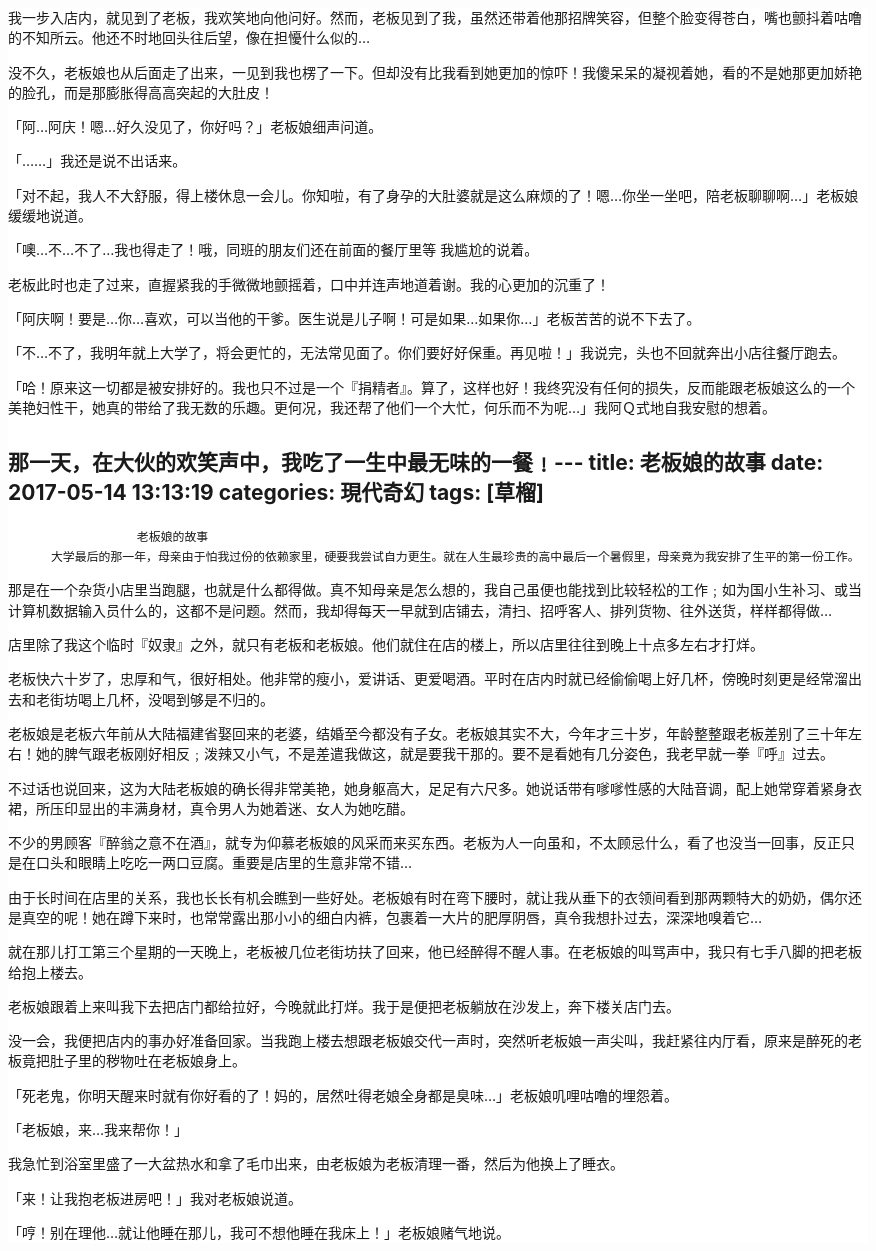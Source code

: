 我一步入店内，就见到了老板，我欢笑地向他问好。然而，老板见到了我，虽然还带着他那招牌笑容，但整个脸变得苍白，嘴也颤抖着咕噜的不知所云。他还不时地回头往后望，像在担懮什么似的…

没不久，老板娘也从后面走了出来，一见到我也楞了一下。但却没有比我看到她更加的惊吓！我傻呆呆的凝视着她，看的不是她那更加娇艳的脸孔，而是那膨胀得高高突起的大肚皮！

「阿…阿庆！嗯…好久没见了，你好吗？」老板娘细声问道。

「……」我还是说不出话来。

「对不起，我人不大舒服，得上楼休息一会儿。你知啦，有了身孕的大肚婆就是这么麻烦的了！嗯…你坐一坐吧，陪老板聊聊啊…」老板娘缓缓地说道。

「噢…不…不了…我也得走了！哦，同班的朋友们还在前面的餐厅里等 我尴尬的说着。

老板此时也走了过来，直握紧我的手微微地颤摇着，口中并连声地道着谢。我的心更加的沉重了！

「阿庆啊！要是…你…喜欢，可以当他的干爹。医生说是儿子啊！可是如果…如果你…」老板苦苦的说不下去了。

「不…不了，我明年就上大学了，将会更忙的，无法常见面了。你们要好好保重。再见啦！」我说完，头也不回就奔出小店往餐厅跑去。

「哈！原来这一切都是被安排好的。我也只不过是一个『捐精者』。算了，这样也好！我终究没有任何的损失，反而能跟老板娘这么的一个美艳妇性干，她真的带给了我无数的乐趣。更何况，我还帮了他们一个大忙，何乐而不为呢…」我阿Ｑ式地自我安慰的想着。

那一天，在大伙的欢笑声中，我吃了一生中最无味的一餐﹗---
title: 老板娘的故事
date: 2017-05-14 13:13:19
categories: 現代奇幻
tags: [草榴]
---
   
                      老板娘的故事
          大学最后的那一年，母亲由于怕我过份的依赖家里，硬要我尝试自力更生。就在人生最珍贵的高中最后一个暑假里，母亲竟为我安排了生平的第一份工作。

那是在一个杂货小店里当跑腿，也就是什么都得做。真不知母亲是怎么想的，我自己虽便也能找到比较轻松的工作﹔如为国小生补习、或当计算机数据输入员什么的，这都不是问题。然而，我却得每天一早就到店铺去，清扫、招呼客人、排列货物、往外送货，样样都得做…

店里除了我这个临时『奴隶』之外，就只有老板和老板娘。他们就住在店的楼上，所以店里往往到晚上十点多左右才打烊。

老板快六十岁了，忠厚和气，很好相处。他非常的瘦小，爱讲话、更爱喝酒。平时在店内时就已经偷偷喝上好几杯，傍晚时刻更是经常溜出去和老街坊喝上几杯，没喝到够是不归的。

老板娘是老板六年前从大陆福建省娶回来的老婆，结婚至今都没有子女。老板娘其实不大，今年才三十岁，年龄整整跟老板差别了三十年左右！她的脾气跟老板刚好相反﹔泼辣又小气，不是差遣我做这，就是要我干那的。要不是看她有几分姿色，我老早就一拳『呼』过去。

不过话也说回来，这为大陆老板娘的确长得非常美艳，她身躯高大，足足有六尺多。她说话带有嗲嗲性感的大陆音调，配上她常穿着紧身衣裙，所压印显出的丰满身材，真令男人为她着迷、女人为她吃醋。

不少的男顾客『醉翁之意不在酒』，就专为仰慕老板娘的风采而来买东西。老板为人一向虽和，不太顾忌什么，看了也没当一回事，反正只是在口头和眼睛上吃吃一两口豆腐。重要是店里的生意非常不错…

由于长时间在店里的关系，我也长长有机会瞧到一些好处。老板娘有时在弯下腰时，就让我从垂下的衣领间看到那两颗特大的奶奶，偶尔还是真空的呢！她在蹲下来时，也常常露出那小小的细白内裤，包裹着一大片的肥厚阴唇，真令我想扑过去，深深地嗅着它…

就在那儿打工第三个星期的一天晚上，老板被几位老街坊扶了回来，他已经醉得不醒人事。在老板娘的叫骂声中，我只有七手八脚的把老板给抱上楼去。

老板娘跟着上来叫我下去把店门都给拉好，今晚就此打烊。我于是便把老板躺放在沙发上，奔下楼关店门去。

没一会，我便把店内的事办好准备回家。当我跑上楼去想跟老板娘交代一声时，突然听老板娘一声尖叫，我赶紧往内厅看，原来是醉死的老板竟把肚子里的秽物吐在老板娘身上。

「死老鬼，你明天醒来时就有你好看的了！妈的，居然吐得老娘全身都是臭味…」老板娘叽哩咕噜的埋怨着。

「老板娘，来…我来帮你！」

我急忙到浴室里盛了一大盆热水和拿了毛巾出来，由老板娘为老板清理一番，然后为他换上了睡衣。

「来！让我抱老板进房吧！」我对老板娘说道。

「哼！别在理他…就让他睡在那儿，我可不想他睡在我床上！」老板娘赌气地说。
